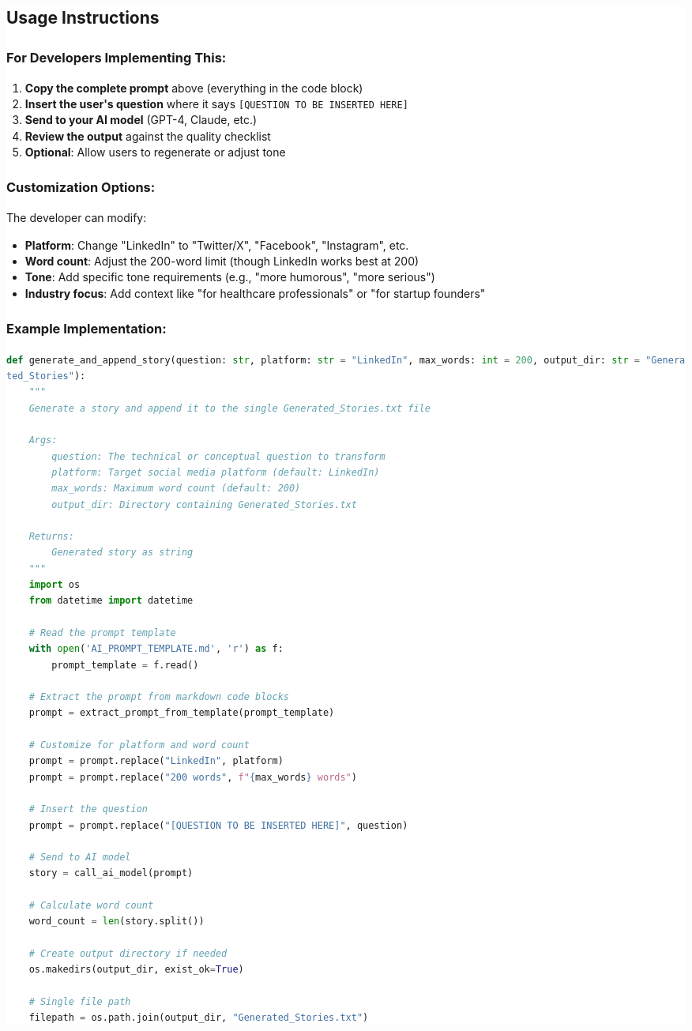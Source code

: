 
## Usage Instructions

### For Developers Implementing This:

1. **Copy the complete prompt** above (everything in the code block)
2. **Insert the user's question** where it says `[QUESTION TO BE INSERTED HERE]`
3. **Send to your AI model** (GPT-4, Claude, etc.)
4. **Review the output** against the quality checklist
5. **Optional**: Allow users to regenerate or adjust tone

### Customization Options:

The developer can modify:
- **Platform**: Change "LinkedIn" to "Twitter/X", "Facebook", "Instagram", etc.
- **Word count**: Adjust the 200-word limit (though LinkedIn works best at 200)
- **Tone**: Add specific tone requirements (e.g., "more humorous", "more serious")
- **Industry focus**: Add context like "for healthcare professionals" or "for startup founders"

### Example Implementation:

```python
def generate_and_append_story(question: str, platform: str = "LinkedIn", max_words: int = 200, output_dir: str = "Generated_Stories"):
    """
    Generate a story and append it to the single Generated_Stories.txt file
    
    Args:
        question: The technical or conceptual question to transform
        platform: Target social media platform (default: LinkedIn)
        max_words: Maximum word count (default: 200)
        output_dir: Directory containing Generated_Stories.txt
    
    Returns:
        Generated story as string
    """
    import os
    from datetime import datetime
    
    # Read the prompt template
    with open('AI_PROMPT_TEMPLATE.md', 'r') as f:
        prompt_template = f.read()
    
    # Extract the prompt from markdown code blocks
    prompt = extract_prompt_from_template(prompt_template)
    
    # Customize for platform and word count
    prompt = prompt.replace("LinkedIn", platform)
    prompt = prompt.replace("200 words", f"{max_words} words")
    
    # Insert the question
    prompt = prompt.replace("[QUESTION TO BE INSERTED HERE]", question)
    
    # Send to AI model
    story = call_ai_model(prompt)
    
    # Calculate word count
    word_count = len(story.split())
    
    # Create output directory if needed
    os.makedirs(output_dir, exist_ok=True)
    
    # Single file path
    filepath = os.path.join(output_dir, "Generated_Stories.txt")
```